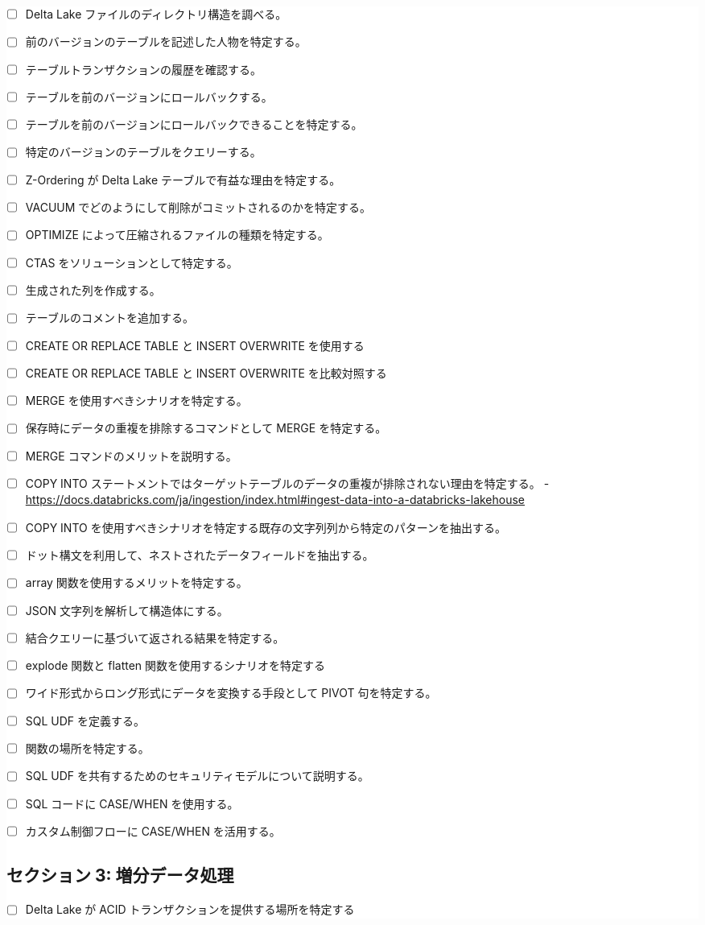 - [ ] Delta Lake ファイルのディレクトリ構造を調べる。

- [ ] 前のバージョンのテーブルを記述した人物を特定する。

- [ ] テーブルトランザクションの履歴を確認する。

- [ ] テーブルを前のバージョンにロールバックする。

- [ ] テーブルを前のバージョンにロールバックできることを特定する。

- [ ] 特定のバージョンのテーブルをクエリーする。

- [ ] Z-Ordering が Delta Lake テーブルで有益な理由を特定する。

- [ ] VACUUM でどのようにして削除がコミットされるのかを特定する。

- [ ] OPTIMIZE によって圧縮されるファイルの種類を特定する。

- [ ] CTAS をソリューションとして特定する。

- [ ] 生成された列を作成する。

- [ ] テーブルのコメントを追加する。

- [ ] CREATE OR REPLACE TABLE と INSERT OVERWRITE を使用する

- [ ] CREATE OR REPLACE TABLE と INSERT OVERWRITE を比較対照する

- [ ] MERGE を使用すべきシナリオを特定する。

- [ ] 保存時にデータの重複を排除するコマンドとして MERGE を特定する。

- [ ] MERGE コマンドのメリットを説明する。

- [ ] COPY INTO ステートメントではターゲットテーブルのデータの重複が排除されない理由を特定する。
      - https://docs.databricks.com/ja/ingestion/index.html#ingest-data-into-a-databricks-lakehouse

- [ ] COPY INTO を使用すべきシナリオを特定する既存の文字列列から特定のパターンを抽出する。

- [ ] ドット構文を利用して、ネストされたデータフィールドを抽出する。

- [ ] array 関数を使用するメリットを特定する。

- [ ] JSON 文字列を解析して構造体にする。

- [ ] 結合クエリーに基づいて返される結果を特定する。

- [ ] explode 関数と flatten 関数を使用するシナリオを特定する

- [ ] ワイド形式からロング形式にデータを変換する手段として PIVOT 句を特定する。

- [ ] SQL UDF を定義する。

- [ ] 関数の場所を特定する。

- [ ] SQL UDF を共有するためのセキュリティモデルについて説明する。

- [ ] SQL コードに CASE/WHEN を使用する。

- [ ] カスタム制御フローに CASE/WHEN を活用する。

## セクション 3: 増分データ処理

- [ ] Delta Lake が ACID トランザクションを提供する場所を特定する
